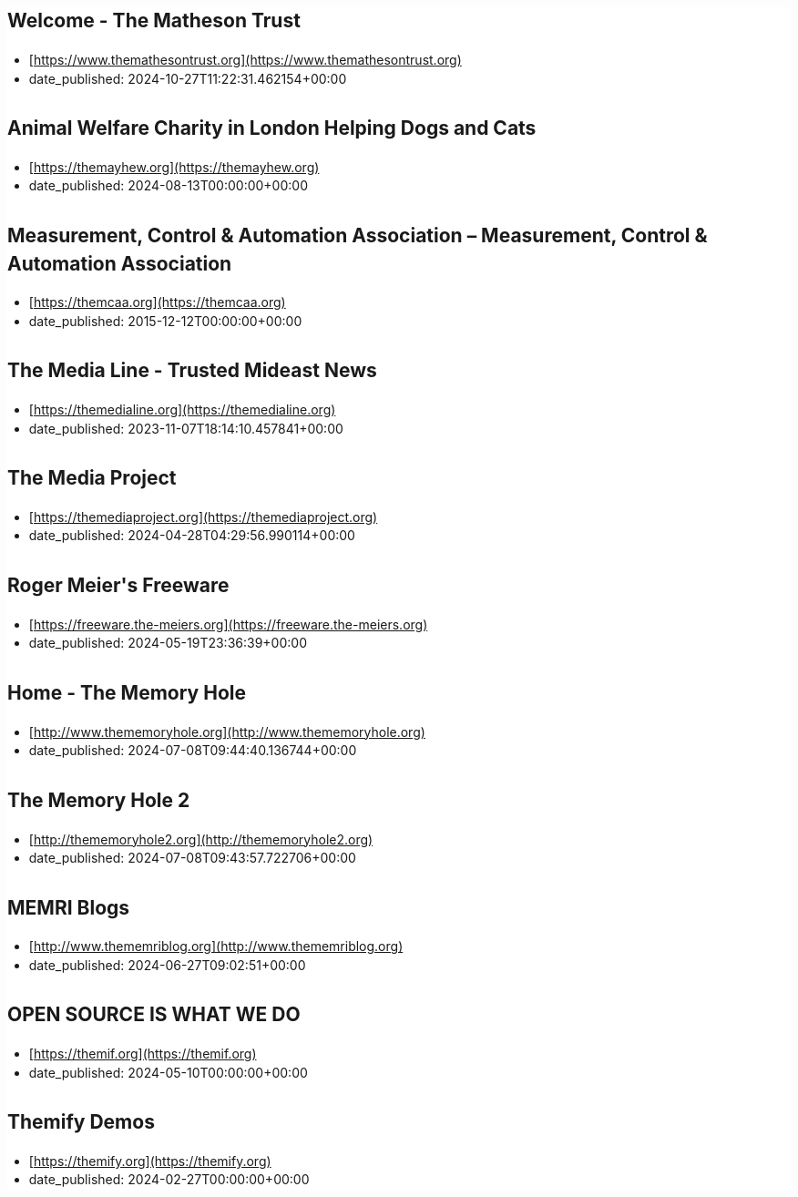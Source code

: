  ## Welcome - The Matheson Trust
 - [https://www.themathesontrust.org](https://www.themathesontrust.org)
 - date_published: 2024-10-27T11:22:31.462154+00:00

 ## Animal Welfare Charity in London Helping Dogs and Cats
 - [https://themayhew.org](https://themayhew.org)
 - date_published: 2024-08-13T00:00:00+00:00

 ## Measurement, Control & Automation Association – Measurement, Control & Automation Association
 - [https://themcaa.org](https://themcaa.org)
 - date_published: 2015-12-12T00:00:00+00:00

 ## The Media Line - Trusted Mideast News
 - [https://themedialine.org](https://themedialine.org)
 - date_published: 2023-11-07T18:14:10.457841+00:00

 ## The Media Project
 - [https://themediaproject.org](https://themediaproject.org)
 - date_published: 2024-04-28T04:29:56.990114+00:00

 ## Roger Meier's Freeware
 - [https://freeware.the-meiers.org](https://freeware.the-meiers.org)
 - date_published: 2024-05-19T23:36:39+00:00

 ## Home - The Memory Hole
 - [http://www.thememoryhole.org](http://www.thememoryhole.org)
 - date_published: 2024-07-08T09:44:40.136744+00:00

 ## The Memory Hole 2
 - [http://thememoryhole2.org](http://thememoryhole2.org)
 - date_published: 2024-07-08T09:43:57.722706+00:00

 ## MEMRI Blogs
 - [http://www.thememriblog.org](http://www.thememriblog.org)
 - date_published: 2024-06-27T09:02:51+00:00

 ## OPEN SOURCE IS WHAT WE DO
 - [https://themif.org](https://themif.org)
 - date_published: 2024-05-10T00:00:00+00:00

 ## Themify Demos
 - [https://themify.org](https://themify.org)
 - date_published: 2024-02-27T00:00:00+00:00

